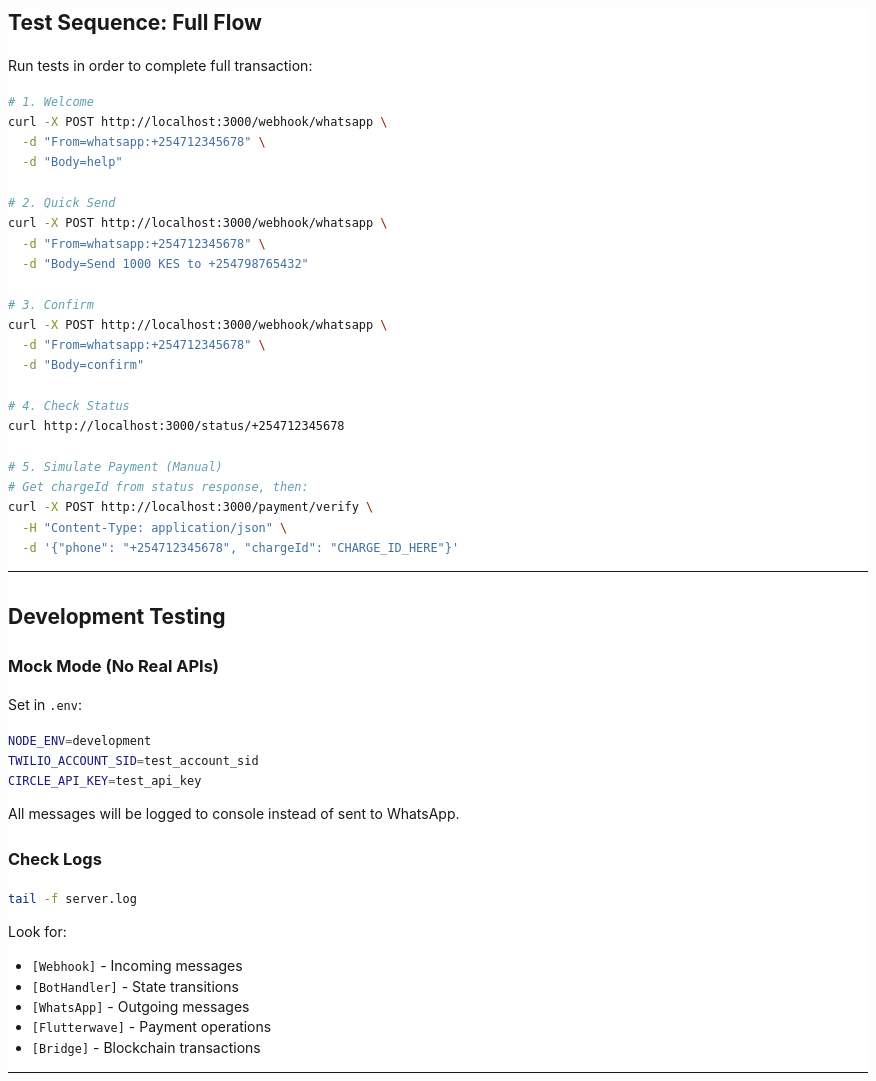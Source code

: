 ## Test Sequence: Full Flow

Run tests in order to complete full transaction:

```bash
# 1. Welcome
curl -X POST http://localhost:3000/webhook/whatsapp \
  -d "From=whatsapp:+254712345678" \
  -d "Body=help"

# 2. Quick Send
curl -X POST http://localhost:3000/webhook/whatsapp \
  -d "From=whatsapp:+254712345678" \
  -d "Body=Send 1000 KES to +254798765432"

# 3. Confirm
curl -X POST http://localhost:3000/webhook/whatsapp \
  -d "From=whatsapp:+254712345678" \
  -d "Body=confirm"

# 4. Check Status
curl http://localhost:3000/status/+254712345678

# 5. Simulate Payment (Manual)
# Get chargeId from status response, then:
curl -X POST http://localhost:3000/payment/verify \
  -H "Content-Type: application/json" \
  -d '{"phone": "+254712345678", "chargeId": "CHARGE_ID_HERE"}'
```

---

## Development Testing

### Mock Mode (No Real APIs)

Set in `.env`:
```bash
NODE_ENV=development
TWILIO_ACCOUNT_SID=test_account_sid
CIRCLE_API_KEY=test_api_key
```

All messages will be logged to console instead of sent to WhatsApp.

### Check Logs

```bash
tail -f server.log
```

Look for:
- `[Webhook]` - Incoming messages
- `[BotHandler]` - State transitions
- `[WhatsApp]` - Outgoing messages
- `[Flutterwave]` - Payment operations
- `[Bridge]` - Blockchain transactions

---
